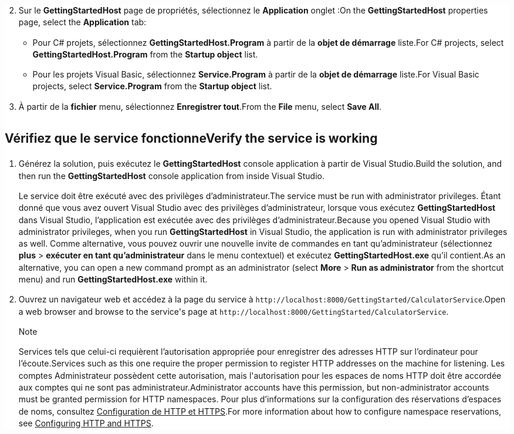   2. <span data-ttu-id="1b811-147">Sur le **GettingStartedHost** page de propriétés, sélectionnez le **Application** onglet :</span><span class="sxs-lookup"><span data-stu-id="1b811-147">On the **GettingStartedHost** properties page, select the **Application** tab:</span></span>

      - <span data-ttu-id="1b811-148">Pour C# projets, sélectionnez **GettingStartedHost.Program** à partir de la **objet de démarrage** liste.</span><span class="sxs-lookup"><span data-stu-id="1b811-148">For C# projects, select **GettingStartedHost.Program** from the **Startup object** list.</span></span>

      - <span data-ttu-id="1b811-149">Pour les projets Visual Basic, sélectionnez **Service.Program** à partir de la **objet de démarrage** liste.</span><span class="sxs-lookup"><span data-stu-id="1b811-149">For Visual Basic projects, select **Service.Program** from the **Startup object** list.</span></span>

   3. <span data-ttu-id="1b811-150">À partir de la **fichier** menu, sélectionnez **Enregistrer tout**.</span><span class="sxs-lookup"><span data-stu-id="1b811-150">From the **File** menu, select **Save All**.</span></span>

## <a name="verify-the-service-is-working"></a><span data-ttu-id="1b811-151">Vérifiez que le service fonctionne</span><span class="sxs-lookup"><span data-stu-id="1b811-151">Verify the service is working</span></span>

1. <span data-ttu-id="1b811-152">Générez la solution, puis exécutez le **GettingStartedHost** console application à partir de Visual Studio.</span><span class="sxs-lookup"><span data-stu-id="1b811-152">Build the solution, and then run the **GettingStartedHost** console application from inside Visual Studio.</span></span> 

    <span data-ttu-id="1b811-153">Le service doit être exécuté avec des privilèges d’administrateur.</span><span class="sxs-lookup"><span data-stu-id="1b811-153">The service must be run with administrator privileges.</span></span> <span data-ttu-id="1b811-154">Étant donné que vous avez ouvert Visual Studio avec des privilèges d’administrateur, lorsque vous exécutez **GettingStartedHost** dans Visual Studio, l’application est exécutée avec des privilèges d’administrateur.</span><span class="sxs-lookup"><span data-stu-id="1b811-154">Because you opened Visual Studio with administrator privileges, when you run **GettingStartedHost** in Visual Studio, the application is run with administrator privileges as well.</span></span> <span data-ttu-id="1b811-155">Comme alternative, vous pouvez ouvrir une nouvelle invite de commandes en tant qu’administrateur (sélectionnez **plus** > **exécuter en tant qu’administrateur** dans le menu contextuel) et exécutez **GettingStartedHost.exe**  qu’il contient.</span><span class="sxs-lookup"><span data-stu-id="1b811-155">As an alternative, you can open a new command prompt as an administrator (select **More** > **Run as administrator** from the shortcut menu) and run **GettingStartedHost.exe** within it.</span></span>

2. <span data-ttu-id="1b811-156">Ouvrez un navigateur web et accédez à la page du service à `http://localhost:8000/GettingStarted/CalculatorService`.</span><span class="sxs-lookup"><span data-stu-id="1b811-156">Open a web browser and browse to the service's page at `http://localhost:8000/GettingStarted/CalculatorService`.</span></span>
   
   > [!NOTE]
   > <span data-ttu-id="1b811-157">Services tels que celui-ci requièrent l’autorisation appropriée pour enregistrer des adresses HTTP sur l’ordinateur pour l’écoute.</span><span class="sxs-lookup"><span data-stu-id="1b811-157">Services such as this one require the proper permission to register HTTP addresses on the machine for listening.</span></span> <span data-ttu-id="1b811-158">Les comptes Administrateur possèdent cette autorisation, mais l'autorisation pour les espaces de noms HTTP doit être accordée aux comptes qui ne sont pas administrateur.</span><span class="sxs-lookup"><span data-stu-id="1b811-158">Administrator accounts have this permission, but non-administrator accounts must be granted permission for HTTP namespaces.</span></span> <span data-ttu-id="1b811-159">Pour plus d’informations sur la configuration des réservations d’espaces de noms, consultez [Configuration de HTTP et HTTPS](feature-details/configuring-http-and-https.md).</span><span class="sxs-lookup"><span data-stu-id="1b811-159">For more information about how to configure namespace reservations, see [Configuring HTTP and HTTPS](feature-details/configuring-http-and-https.md).</span></span> 
